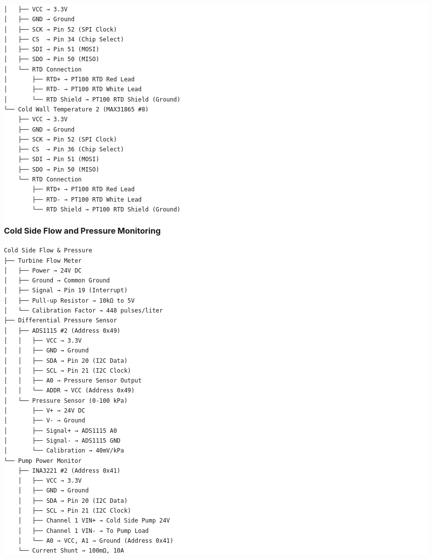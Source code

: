 ```
│   ├── VCC → 3.3V
│   ├── GND → Ground
│   ├── SCK → Pin 52 (SPI Clock)
│   ├── CS  → Pin 34 (Chip Select)
│   ├── SDI → Pin 51 (MOSI)
│   ├── SDO → Pin 50 (MISO)
│   └── RTD Connection
│       ├── RTD+ → PT100 RTD Red Lead
│       ├── RTD- → PT100 RTD White Lead
│       └── RTD Shield → PT100 RTD Shield (Ground)
└── Cold Wall Temperature 2 (MAX31865 #8)
    ├── VCC → 3.3V
    ├── GND → Ground
    ├── SCK → Pin 52 (SPI Clock)
    ├── CS  → Pin 36 (Chip Select)
    ├── SDI → Pin 51 (MOSI)
    ├── SDO → Pin 50 (MISO)
    └── RTD Connection
        ├── RTD+ → PT100 RTD Red Lead
        ├── RTD- → PT100 RTD White Lead
        └── RTD Shield → PT100 RTD Shield (Ground)
```

### Cold Side Flow and Pressure Monitoring
```
Cold Side Flow & Pressure
├── Turbine Flow Meter
│   ├── Power → 24V DC
│   ├── Ground → Common Ground
│   ├── Signal → Pin 19 (Interrupt)
│   ├── Pull-up Resistor → 10kΩ to 5V
│   └── Calibration Factor → 448 pulses/liter
├── Differential Pressure Sensor
│   ├── ADS1115 #2 (Address 0x49)
│   │   ├── VCC → 3.3V
│   │   ├── GND → Ground
│   │   ├── SDA → Pin 20 (I2C Data)
│   │   ├── SCL → Pin 21 (I2C Clock)
│   │   ├── A0 → Pressure Sensor Output
│   │   └── ADDR → VCC (Address 0x49)
│   └── Pressure Sensor (0-100 kPa)
│       ├── V+ → 24V DC
│       ├── V- → Ground
│       ├── Signal+ → ADS1115 A0
│       ├── Signal- → ADS1115 GND
│       └── Calibration → 40mV/kPa
└── Pump Power Monitor
    ├── INA3221 #2 (Address 0x41)
    │   ├── VCC → 3.3V
    │   ├── GND → Ground
    │   ├── SDA → Pin 20 (I2C Data)
    │   ├── SCL → Pin 21 (I2C Clock)
    │   ├── Channel 1 VIN+ → Cold Side Pump 24V
    │   ├── Channel 1 VIN- → To Pump Load
    │   └── A0 → VCC, A1 → Ground (Address 0x41)
    └── Current Shunt → 100mΩ, 10A
```
